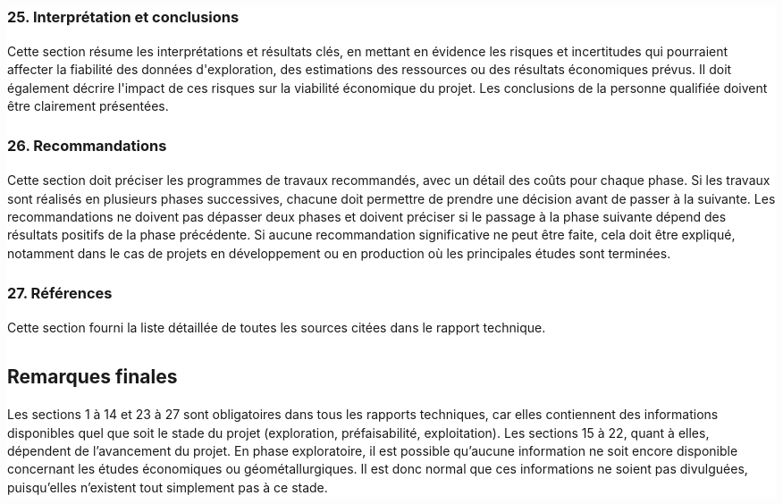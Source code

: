 ### 25\. Interprétation et conclusions

Cette section résume les interprétations et résultats clés, en mettant en évidence les risques et incertitudes qui pourraient affecter la fiabilité des données d'exploration, des estimations des ressources ou des résultats économiques prévus. Il doit également décrire l'impact de ces risques sur la viabilité économique du projet. Les conclusions de la personne qualifiée doivent être clairement présentées.

### 26\. Recommandations

Cette section doit préciser les programmes de travaux recommandés, avec un détail des coûts pour chaque phase. Si les travaux sont réalisés en plusieurs phases successives, chacune doit permettre de prendre une décision avant de passer à la suivante. Les recommandations ne doivent pas dépasser deux phases et doivent préciser si le passage à la phase suivante dépend des résultats positifs de la phase précédente. Si aucune recommandation significative ne peut être faite, cela doit être expliqué, notamment dans le cas de projets en développement ou en production où les principales études sont terminées.

### 27\. Références

Cette section fourni la liste détaillée de toutes les sources citées dans le rapport technique.

## Remarques finales

Les sections 1 à 14 et 23 à 27 sont obligatoires dans tous les rapports techniques, car elles contiennent des informations disponibles quel que soit le stade du projet (exploration, préfaisabilité, exploitation). Les sections 15 à 22, quant à elles, dépendent de l’avancement du projet. En phase exploratoire, il est possible qu’aucune information ne soit encore disponible concernant les études économiques ou géométallurgiques. Il est donc normal que ces informations ne soient pas divulguées, puisqu’elles n’existent tout simplement pas à ce stade.

